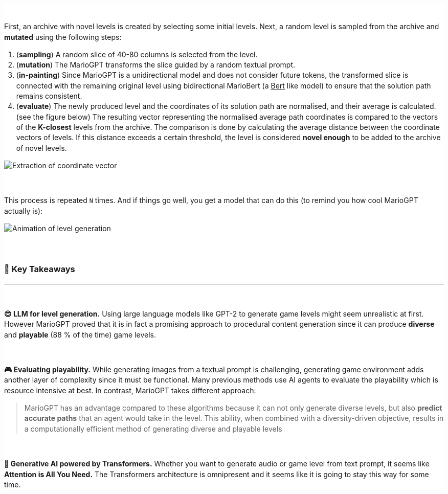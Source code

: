 <br/>

First, an archive with novel levels is created by selecting some initial levels. Next, a random level is sampled from the archive and **mutated** using the following steps:

1. (**sampling**) A random slice of 40-80 columns is selected from the level.
2. (**mutation**) The MarioGPT transforms the slice guided by a random textual prompt.
3. (**in-painting**) Since MarioGPT is a unidirectional model and does not consider future tokens, the transformed slice is connected with the remaining original level using bidirectional MarioBert (a [Bert](https://arxiv.org/abs/1810.04805) like model) to ensure that the solution path remains consistent.
4. (**evaluate**) The newly produced level and the coordinates of its solution path are normalised, and their average is calculated. (see the figure below) The resulting vector representing the normalised average path coordinates is compared to the vectors of the **K-closest** levels from the archive. The comparison is done by calculating the average distance between the coordinate vectors of levels. If this distance exceeds a certain threshold, the level is considered **novel enough** to be added to the archive of novel levels.

![Extraction of coordinate vector](/posts/mariogpt/bcs.jpg)

<br/>

This process is repeated `N` times. And if things go well, you get a model that can do this (to remind you how cool MarioGPT actually is):

![Animation of level generation](/posts/mariogpt/timelapse.gif)

<br/>

### 🔮 Key Takeaways

---

<br/>

**😍 LLM for level generation.** Using large language models like GPT-2 to generate game levels might seem unrealistic at first. However MarioGPT proved that it is in fact a promising approach to procedural content generation since it can produce **diverse** and **playable** (88 % of the time) game levels.

<br/>

**🎮 Evaluating playability.** While generating images from a textual prompt is challenging, generating game environment adds another layer of complexity since it must be functional. Many previous methods use AI agents to evaluate the playability which is resource intensive at best. In contrast, MarioGPT takes different approach:

> MarioGPT has an advantage compared to these algorithms because it can not only generate diverse levels, but also **predict accurate paths** that an agent would take
in the level. This ability, when combined with a diversity-driven objective, results in a computationally efficient method of generating diverse and playable levels

<br/>

**🦾 Generative AI powered by Transformers.** Whether you want to generate audio or game level from text prompt, it seems like **Attention is All You Need.** The Transformers architecture is omnipresent and it seems like it is going to stay this way for some time. 

